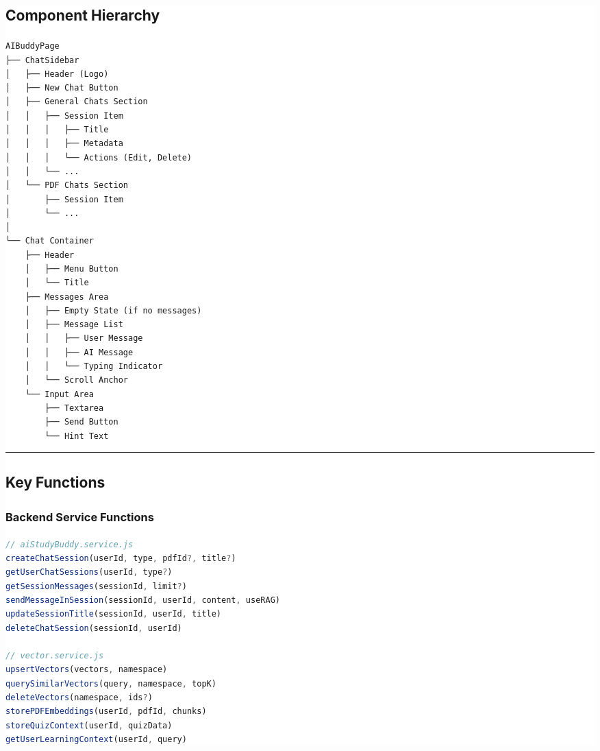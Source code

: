 
## Component Hierarchy

```
AIBuddyPage
├── ChatSidebar
│   ├── Header (Logo)
│   ├── New Chat Button
│   ├── General Chats Section
│   │   ├── Session Item
│   │   │   ├── Title
│   │   │   ├── Metadata
│   │   │   └── Actions (Edit, Delete)
│   │   └── ...
│   └── PDF Chats Section
│       ├── Session Item
│       └── ...
│
└── Chat Container
    ├── Header
    │   ├── Menu Button
    │   └── Title
    ├── Messages Area
    │   ├── Empty State (if no messages)
    │   ├── Message List
    │   │   ├── User Message
    │   │   ├── AI Message
    │   │   └── Typing Indicator
    │   └── Scroll Anchor
    └── Input Area
        ├── Textarea
        ├── Send Button
        └── Hint Text
```

---

## Key Functions

### Backend Service Functions
```javascript
// aiStudyBuddy.service.js
createChatSession(userId, type, pdfId?, title?)
getUserChatSessions(userId, type?)
getSessionMessages(sessionId, limit?)
sendMessageInSession(sessionId, userId, content, useRAG)
updateSessionTitle(sessionId, userId, title)
deleteChatSession(sessionId, userId)

// vector.service.js
upsertVectors(vectors, namespace)
querySimilarVectors(query, namespace, topK)
deleteVectors(namespace, ids?)
storePDFEmbeddings(userId, pdfId, chunks)
storeQuizContext(userId, quizData)
getUserLearningContext(userId, query)
```
